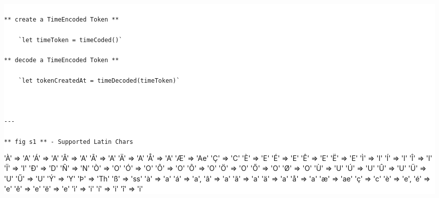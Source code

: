 ```

** create a TimeEncoded Token **

	`let timeToken = timeCoded()`

** decode a TimeEncoded Token **

	`let tokenCreatedAt = timeDecoded(timeToken)`



---

** fig s1 ** - Supported Latin Chars
```
'À' => 'A'
'Á' => 'A'
'Â' => 'A'
'Ã' => 'A'
'Ä' => 'A'
'Å' => 'A'
'Æ' => 'Ae'
'Ç' => 'C'
'È' => 'E'
'É' => 'E'
'Ê' => 'E'
'Ë' => 'E'
'Ì' => 'I'
'Í' => 'I'
'Î' => 'I'
'Ï' => 'I'
'Ð' => 'D'
'Ñ' => 'N'
'Ò' => 'O'
'Ó' => 'O'
'Ô' => 'O'
'Õ' => 'O'
'Ö' => 'O'
'Ő' => 'O'
'Ø' => 'O'
'Ù' => 'U'
'Ú' => 'U'
'Û' => 'U'
'Ü' => 'U'
'Ű' => 'U'
'Ý' => 'Y'
'Þ' => 'Th'
'ß' => 'ss'
'à' => 'a'
'á' => 'a',
'â' => 'a'
'ã' => 'a'
'ä' => 'a'
'å' => 'a'
'æ' => 'ae'
'ç' => 'c'
'è' => 'e',
'é' => 'e'
'ê' => 'e'
'ë' => 'e'
'ì' => 'i'
'í' => 'i'
'î' => 'i'